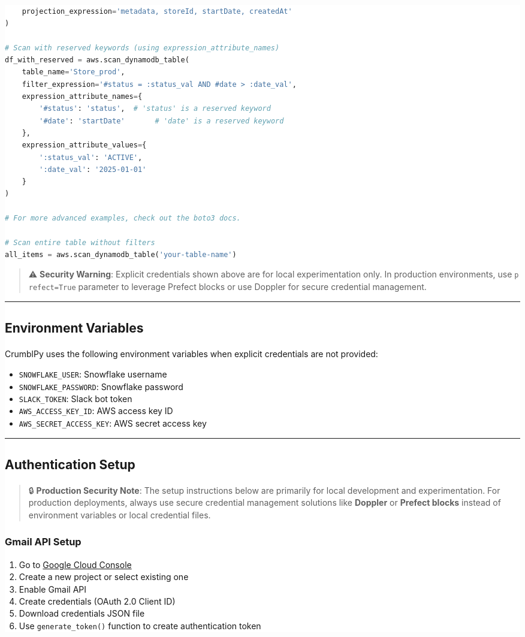 ```python
    projection_expression='metadata, storeId, startDate, createdAt'
)

# Scan with reserved keywords (using expression_attribute_names)
df_with_reserved = aws.scan_dynamodb_table(
    table_name='Store_prod',
    filter_expression='#status = :status_val AND #date > :date_val',
    expression_attribute_names={
        '#status': 'status',  # 'status' is a reserved keyword
        '#date': 'startDate'       # 'date' is a reserved keyword  
    },
    expression_attribute_values={
        ':status_val': 'ACTIVE',
        ':date_val': '2025-01-01'
    }
)

# For more advanced examples, check out the boto3 docs.

# Scan entire table without filters
all_items = aws.scan_dynamodb_table('your-table-name')
```

> ⚠️ **Security Warning**: Explicit credentials shown above are for local experimentation only. In production environments, use `prefect=True` parameter to leverage Prefect blocks or use Doppler for secure credential management.

---

## Environment Variables

CrumblPy uses the following environment variables when explicit credentials are not provided:

- `SNOWFLAKE_USER`: Snowflake username
- `SNOWFLAKE_PASSWORD`: Snowflake password
- `SLACK_TOKEN`: Slack bot token
- `AWS_ACCESS_KEY_ID`: AWS access key ID
- `AWS_SECRET_ACCESS_KEY`: AWS secret access key

---

## Authentication Setup

> 🔒 **Production Security Note**: The setup instructions below are primarily for local development and experimentation. For production deployments, always use secure credential management solutions like **Doppler** or **Prefect blocks** instead of environment variables or local credential files.

### Gmail API Setup
1. Go to [Google Cloud Console](https://console.cloud.google.com/)
2. Create a new project or select existing one
3. Enable Gmail API
4. Create credentials (OAuth 2.0 Client ID)
5. Download credentials JSON file
6. Use `generate_token()` function to create authentication token
